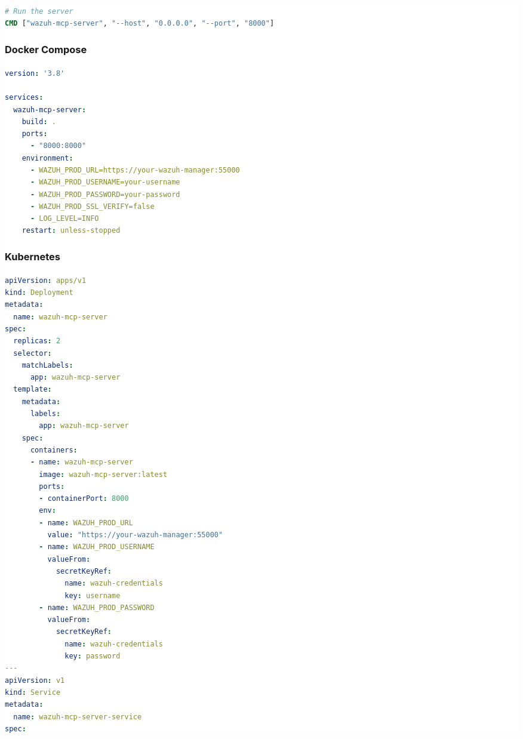 ```dockerfile
# Run the server
CMD ["wazuh-mcp-server", "--host", "0.0.0.0", "--port", "8000"]
```

### Docker Compose

```yaml
version: '3.8'

services:
  wazuh-mcp-server:
    build: .
    ports:
      - "8000:8000"
    environment:
      - WAZUH_PROD_URL=https://your-wazuh-manager:55000
      - WAZUH_PROD_USERNAME=your-username
      - WAZUH_PROD_PASSWORD=your-password
      - WAZUH_PROD_SSL_VERIFY=false
      - LOG_LEVEL=INFO
    restart: unless-stopped
```

### Kubernetes

```yaml
apiVersion: apps/v1
kind: Deployment
metadata:
  name: wazuh-mcp-server
spec:
  replicas: 2
  selector:
    matchLabels:
      app: wazuh-mcp-server
  template:
    metadata:
      labels:
        app: wazuh-mcp-server
    spec:
      containers:
      - name: wazuh-mcp-server
        image: wazuh-mcp-server:latest
        ports:
        - containerPort: 8000
        env:
        - name: WAZUH_PROD_URL
          value: "https://your-wazuh-manager:55000"
        - name: WAZUH_PROD_USERNAME
          valueFrom:
            secretKeyRef:
              name: wazuh-credentials
              key: username
        - name: WAZUH_PROD_PASSWORD
          valueFrom:
            secretKeyRef:
              name: wazuh-credentials
              key: password
---
apiVersion: v1
kind: Service
metadata:
  name: wazuh-mcp-server-service
spec:
```